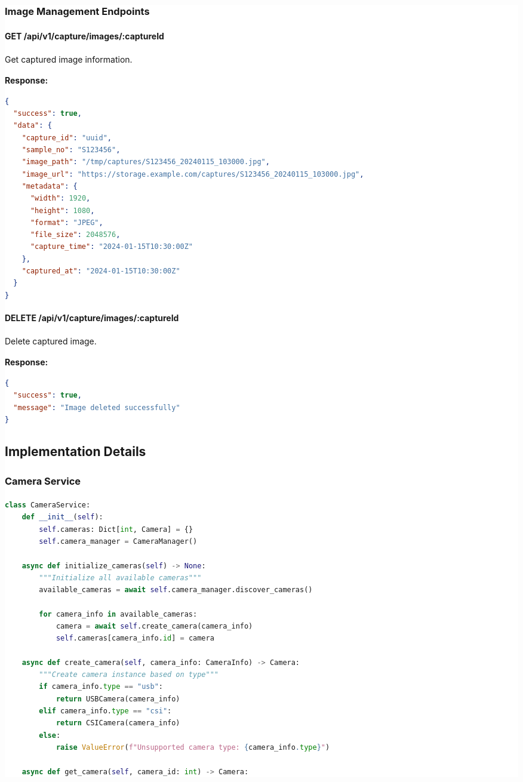 ### Image Management Endpoints

#### GET /api/v1/capture/images/:captureId
Get captured image information.

**Response:**
```json
{
  "success": true,
  "data": {
    "capture_id": "uuid",
    "sample_no": "S123456",
    "image_path": "/tmp/captures/S123456_20240115_103000.jpg",
    "image_url": "https://storage.example.com/captures/S123456_20240115_103000.jpg",
    "metadata": {
      "width": 1920,
      "height": 1080,
      "format": "JPEG",
      "file_size": 2048576,
      "capture_time": "2024-01-15T10:30:00Z"
    },
    "captured_at": "2024-01-15T10:30:00Z"
  }
}
```

#### DELETE /api/v1/capture/images/:captureId
Delete captured image.

**Response:**
```json
{
  "success": true,
  "message": "Image deleted successfully"
}
```

## Implementation Details

### Camera Service
```python
class CameraService:
    def __init__(self):
        self.cameras: Dict[int, Camera] = {}
        self.camera_manager = CameraManager()
    
    async def initialize_cameras(self) -> None:
        """Initialize all available cameras"""
        available_cameras = await self.camera_manager.discover_cameras()
        
        for camera_info in available_cameras:
            camera = await self.create_camera(camera_info)
            self.cameras[camera_info.id] = camera
    
    async def create_camera(self, camera_info: CameraInfo) -> Camera:
        """Create camera instance based on type"""
        if camera_info.type == "usb":
            return USBCamera(camera_info)
        elif camera_info.type == "csi":
            return CSICamera(camera_info)
        else:
            raise ValueError(f"Unsupported camera type: {camera_info.type}")
    
    async def get_camera(self, camera_id: int) -> Camera:
```